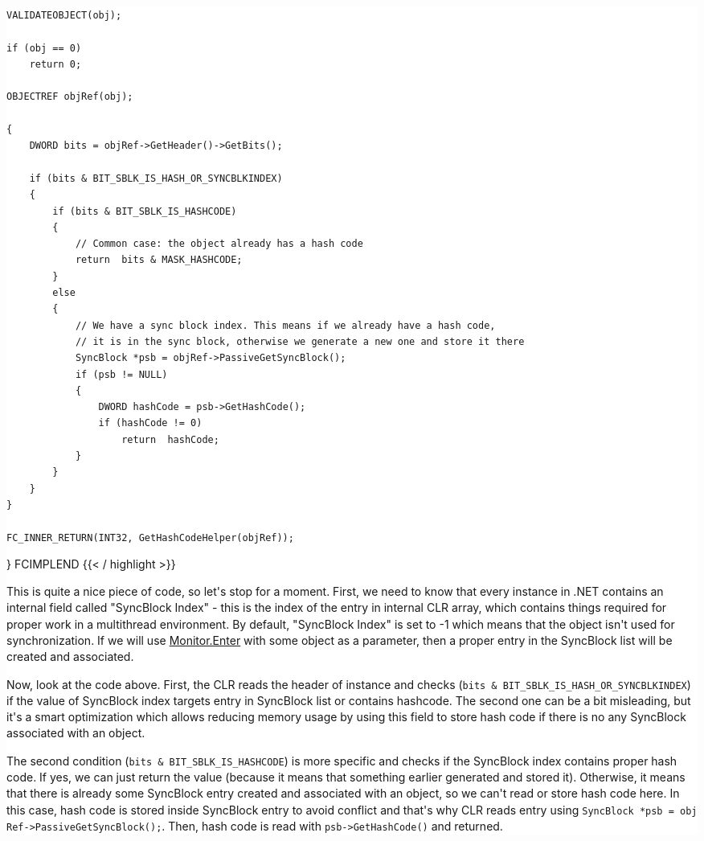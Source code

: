     VALIDATEOBJECT(obj);

    if (obj == 0)
        return 0;

    OBJECTREF objRef(obj);

    {
        DWORD bits = objRef->GetHeader()->GetBits();

        if (bits & BIT_SBLK_IS_HASH_OR_SYNCBLKINDEX)
        {
            if (bits & BIT_SBLK_IS_HASHCODE)
            {
                // Common case: the object already has a hash code
                return  bits & MASK_HASHCODE;
            }
            else
            {
                // We have a sync block index. This means if we already have a hash code,
                // it is in the sync block, otherwise we generate a new one and store it there
                SyncBlock *psb = objRef->PassiveGetSyncBlock();
                if (psb != NULL)
                {
                    DWORD hashCode = psb->GetHashCode();
                    if (hashCode != 0)
                        return  hashCode;
                }
            }
        }
    }

    FC_INNER_RETURN(INT32, GetHashCodeHelper(objRef));
}
FCIMPLEND
{{< / highlight >}}

This is quite a nice piece of code, so let's stop for a moment. First, we need to know that every instance in .NET contains an internal field called "SyncBlock Index" - this is the index of the entry in internal CLR array, which contains things required for proper work in a multithread environment. By default, "SyncBlock Index" is set to -1 which means that the object isn't used for synchronization. If we will use [Monitor.Enter](https://docs.microsoft.com/en-us/dotnet/api/system.threading.monitor.enter?view=netcore-3.1) with some object as a parameter, then a proper entry in the SyncBlock list will be created and associated.

Now, look at the code above. First, the CLR reads the header of instance and checks (`bits & BIT_SBLK_IS_HASH_OR_SYNCBLKINDEX`) if the value of SyncBlock index targets entry in SyncBlock list or contains hashcode. The second one can be a bit misleading, but it's a smart optimization which allows reducing memory usage by using this field to store hash code if there is no any SyncBlock associated with an object.

The second condition (`bits & BIT_SBLK_IS_HASHCODE`) is more specific and checks if the SyncBlock index contains proper hash code. If yes, we can just return the value (because it means that something earlier generated and stored it). Otherwise, it means that there is already some SyncBlock entry created and associated with an object, so we can't read or store hash code here. In this case, hash code is stored inside SyncBlock entry to avoid conflict and that's why CLR reads entry using `SyncBlock *psb = objRef->PassiveGetSyncBlock();`. Then, hash code is read with `psb->GetHashCode()` and returned.

